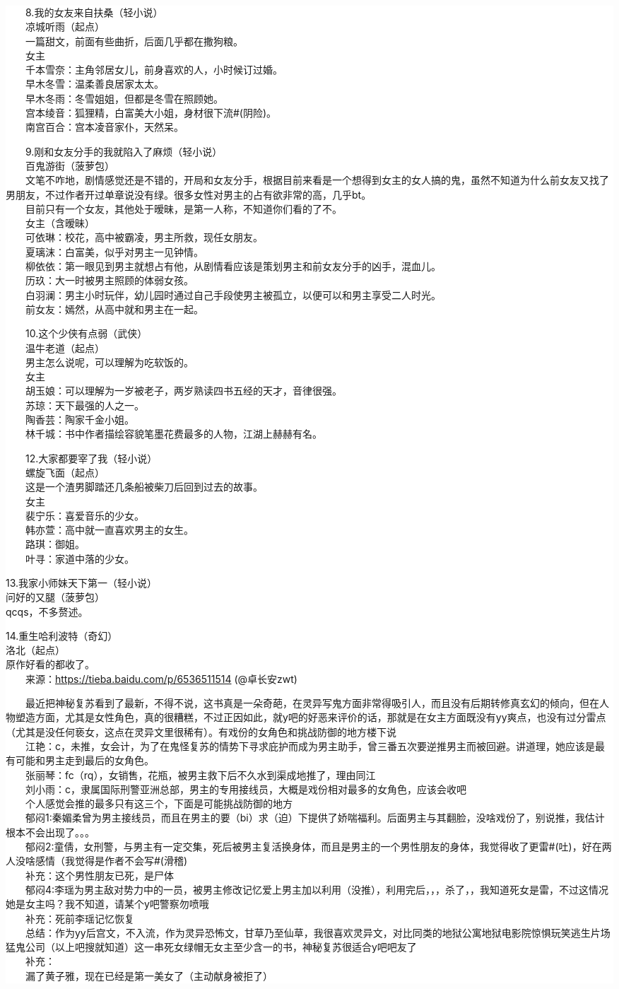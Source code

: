   
　　8.我的女友来自扶桑（轻小说）  
　　凉城听雨（起点）  
　　一篇甜文，前面有些曲折，后面几乎都在撒狗粮。  
　　女主  
　　千本雪奈：主角邻居女儿，前身喜欢的人，小时候订过婚。  
　　早木冬雪：温柔善良居家太太。  
　　早木冬雨：冬雪姐姐，但都是冬雪在照顾她。  
　　宫本绫音：狐狸精，白富美大小姐，身材很下流#(阴险)。  
　　南宫百合：宫本凌音家仆，天然呆。  
  
　　9.刚和女友分手的我就陷入了麻烦（轻小说）  
　　百鬼游街（菠萝包）  
　　文笔不咋地，剧情感觉还是不错的，开局和女友分手，根据目前来看是一个想得到女主的女人搞的鬼，虽然不知道为什么前女友又找了男朋友，不过作者开过单章说没有绿。很多女性对男主的占有欲非常的高，几乎bt。  
　　目前只有一个女友，其他处于暧昧，是第一人称，不知道你们看的了不。  
　　女主（含暧昧）  
　　可依琳：校花，高中被霸凌，男主所救，现任女朋友。  
　　夏璃沫：白富美，似乎对男主一见钟情。  
　　柳依依：第一眼见到男主就想占有他，从剧情看应该是策划男主和前女友分手的凶手，混血儿。  
　　历玖：大一时被男主照顾的体弱女孩。  
　　白羽澜：男主小时玩伴，幼儿园时通过自己手段使男主被孤立，以便可以和男主享受二人时光。  
　　前女友：嫣然，从高中就和男主在一起。  
  
　　10.这个少侠有点弱（武侠）  
　　温牛老道（起点）  
　　男主怎么说呢，可以理解为吃软饭的。  
　　女主  
　　胡玉娘：可以理解为一岁被老子，两岁熟读四书五经的天才，音律很强。  
　　苏琼：天下最强的人之一。  
　　陶香芸：陶家千金小姐。  
　　林千城：书中作者描绘容貌笔墨花费最多的人物，江湖上赫赫有名。  
  
  
　　12.大家都要宰了我（轻小说）  
　　螺旋飞面（起点）  
　　这是一个渣男脚踏还几条船被柴刀后回到过去的故事。  
　　女主  
　　裴宁乐：喜爱音乐的少女。  
　　韩亦萱：高中就一直喜欢男主的女生。  
　　路琪：御姐。  
　　叶寻：家道中落的少女。  
  
13.我家小师妹天下第一（轻小说）  
问好的又腿（菠萝包）  
qcqs，不多赘述。  
  
14.重生哈利波特（奇幻）  
洛北（起点）  
原作好看的都收了。  
　　来源：https://tieba.baidu.com/p/6536511514  (@卓长安zwt)  
  
  
  
　　最近把神秘复苏看到了最新，不得不说，这书真是一朵奇葩，在灵异写鬼方面非常得吸引人，而且没有后期转修真玄幻的倾向，但在人物塑造方面，尤其是女性角色，真的很糟糕，不过正因如此，就y吧的好恶来评价的话，那就是在女主方面既没有yy爽点，也没有过分雷点（尤其是没任何亵女，这点在灵异文里很稀有）。有戏份的女角色和挑战防御的地方楼下说  
　　江艳：c，未推，女会计，为了在鬼怪复苏的情势下寻求庇护而成为男主助手，曾三番五次要逆推男主而被回避。讲道理，她应该是最有可能和男主走到最后的女角色。  
　　张丽琴：fc（rq），女销售，花瓶，被男主救下后不久水到渠成地推了，理由同江  
　　刘小雨：c，隶属国际刑警亚洲总部，男主的专用接线员，大概是戏份相对最多的女角色，应该会收吧  
　　个人感觉会推的最多只有这三个，下面是可能挑战防御的地方  
　　郁闷1:秦媚柔曾为男主接线员，而且在男主的要（bi）求（迫）下提供了娇喘福利。后面男主与其翻脸，没啥戏份了，别说推，我估计根本不会出现了。。。  
　　郁闷2:童倩，女刑警，与男主有一定交集，死后被男主复活换身体，而且是男主的一个男性朋友的身体，我觉得收了更雷#(吐)，好在两人没啥感情（我觉得是作者不会写#(滑稽)  
　　补充：这个男性朋友已死，是尸体  
　　郁闷4:李瑶为男主敌对势力中的一员，被男主修改记忆爱上男主加以利用（没推），利用完后，，，杀了，，我知道死女是雷，不过这情况她是女主吗？我不知道，请某个y吧警察勿喷哦  
　　补充：死前李瑶记忆恢复  
　　总结：作为yy后宫文，不入流，作为灵异恐怖文，甘草乃至仙草，我很喜欢灵异文，对比同类的地狱公寓地狱电影院惊惧玩笑逃生片场猛鬼公司（以上吧搜就知道）这一串死女绿帽无女主至少含一的书，神秘复苏很适合y吧吧友了  
　　补充：  
　　漏了黄子雅，现在已经是第一美女了（主动献身被拒了）  